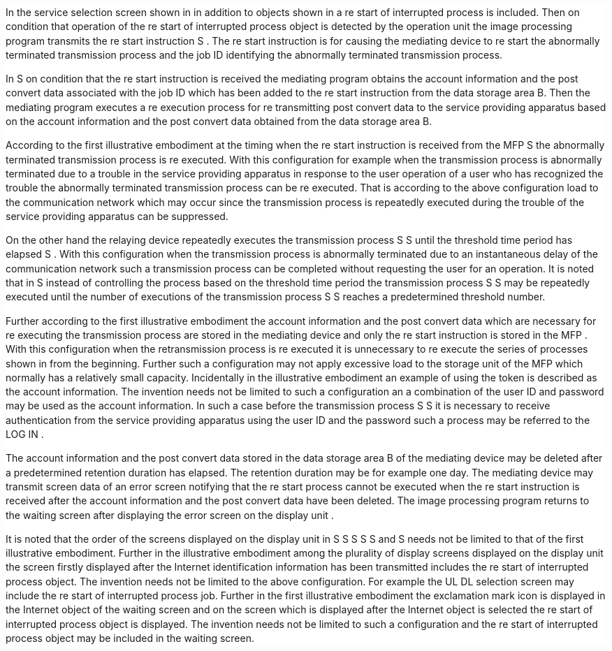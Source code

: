 In the service selection screen shown in in addition to objects shown in a re start of interrupted process is included. Then on condition that operation of the re start of interrupted process object is detected by the operation unit the image processing program transmits the re start instruction S . The re start instruction is for causing the mediating device to re start the abnormally terminated transmission process and the job ID identifying the abnormally terminated transmission process.

In S on condition that the re start instruction is received the mediating program obtains the account information and the post convert data associated with the job ID which has been added to the re start instruction from the data storage area B. Then the mediating program executes a re execution process for re transmitting post convert data to the service providing apparatus based on the account information and the post convert data obtained from the data storage area B.

According to the first illustrative embodiment at the timing when the re start instruction is received from the MFP S the abnormally terminated transmission process is re executed. With this configuration for example when the transmission process is abnormally terminated due to a trouble in the service providing apparatus in response to the user operation of a user who has recognized the trouble the abnormally terminated transmission process can be re executed. That is according to the above configuration load to the communication network which may occur since the transmission process is repeatedly executed during the trouble of the service providing apparatus can be suppressed.

On the other hand the relaying device repeatedly executes the transmission process S S until the threshold time period has elapsed S . With this configuration when the transmission process is abnormally terminated due to an instantaneous delay of the communication network such a transmission process can be completed without requesting the user for an operation. It is noted that in S instead of controlling the process based on the threshold time period the transmission process S S may be repeatedly executed until the number of executions of the transmission process S S reaches a predetermined threshold number.

Further according to the first illustrative embodiment the account information and the post convert data which are necessary for re executing the transmission process are stored in the mediating device and only the re start instruction is stored in the MFP . With this configuration when the retransmission process is re executed it is unnecessary to re execute the series of processes shown in from the beginning. Further such a configuration may not apply excessive load to the storage unit of the MFP which normally has a relatively small capacity. Incidentally in the illustrative embodiment an example of using the token is described as the account information. The invention needs not be limited to such a configuration an a combination of the user ID and password may be used as the account information. In such a case before the transmission process S S it is necessary to receive authentication from the service providing apparatus using the user ID and the password such a process may be referred to the LOG IN .

The account information and the post convert data stored in the data storage area B of the mediating device may be deleted after a predetermined retention duration has elapsed. The retention duration may be for example one day. The mediating device may transmit screen data of an error screen notifying that the re start process cannot be executed when the re start instruction is received after the account information and the post convert data have been deleted. The image processing program returns to the waiting screen after displaying the error screen on the display unit .

It is noted that the order of the screens displayed on the display unit in S S S S S and S needs not be limited to that of the first illustrative embodiment. Further in the illustrative embodiment among the plurality of display screens displayed on the display unit the screen firstly displayed after the Internet identification information has been transmitted includes the re start of interrupted process object. The invention needs not be limited to the above configuration. For example the UL DL selection screen may include the re start of interrupted process job. Further in the first illustrative embodiment the exclamation mark icon is displayed in the Internet object of the waiting screen and on the screen which is displayed after the Internet object is selected the re start of interrupted process object is displayed. The invention needs not be limited to such a configuration and the re start of interrupted process object may be included in the waiting screen.
